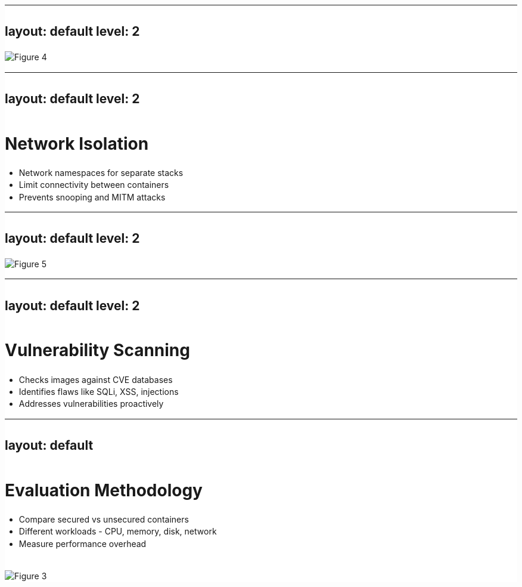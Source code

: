 

---
layout: default
level: 2
---

<img src="/intro4.png" alt="Figure 4" width="670" height="160" class="m-auto"/>

---
layout: default
level: 2
---

# Network Isolation

- Network namespaces for separate stacks
- Limit connectivity between containers
- Prevents snooping and MITM attacks



---
layout: default
level: 2
---

![Figure 5](/intro5.png)

---
layout: default
level: 2
---

# Vulnerability Scanning

- Checks images against CVE databases
- Identifies flaws like SQLi, XSS, injections
- Addresses vulnerabilities proactively



---
layout: default
---

# Evaluation Methodology

- Compare secured vs unsecured containers
- Different workloads - CPU, memory, disk, network
- Measure performance overhead
<br/>
<img src="/intro3.png" alt="Figure 3" class="m-auto"/>
